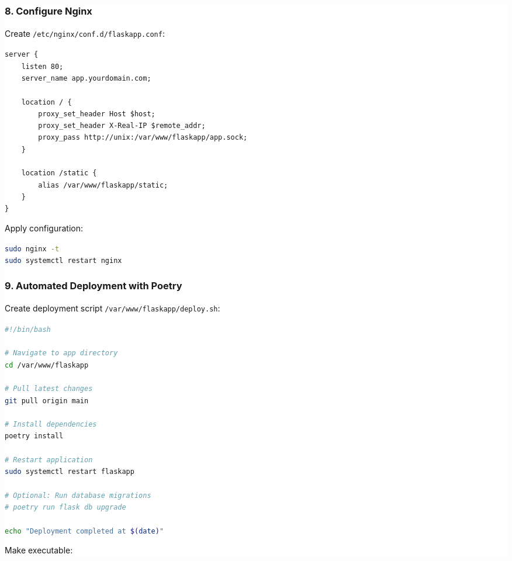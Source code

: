 ### 8. Configure Nginx

Create `/etc/nginx/conf.d/flaskapp.conf`:

```nginx
server {
    listen 80;
    server_name app.yourdomain.com;
    
    location / {
        proxy_set_header Host $host;
        proxy_set_header X-Real-IP $remote_addr;
        proxy_pass http://unix:/var/www/flaskapp/app.sock;
    }

    location /static {
        alias /var/www/flaskapp/static;
    }
}
```

Apply configuration:

```bash
sudo nginx -t
sudo systemctl restart nginx
```

### 9. Automated Deployment with Poetry

Create deployment script `/var/www/flaskapp/deploy.sh`:

```bash
#!/bin/bash

# Navigate to app directory
cd /var/www/flaskapp

# Pull latest changes
git pull origin main

# Install dependencies
poetry install

# Restart application
sudo systemctl restart flaskapp

# Optional: Run database migrations
# poetry run flask db upgrade

echo "Deployment completed at $(date)"
```

Make executable:
